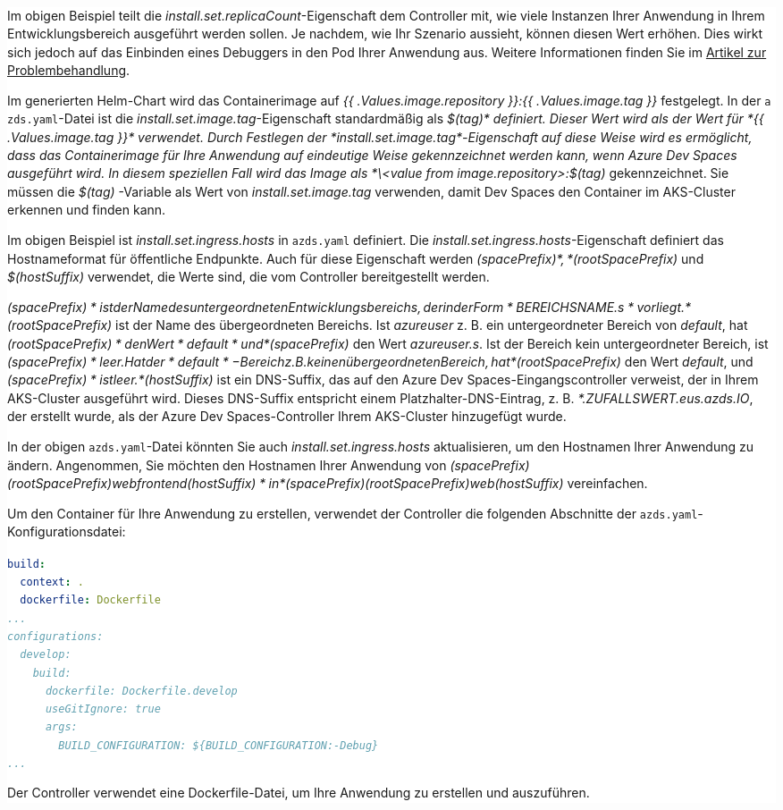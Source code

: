 Im obigen Beispiel teilt die *install.set.replicaCount*-Eigenschaft dem Controller mit, wie viele Instanzen Ihrer Anwendung in Ihrem Entwicklungsbereich ausgeführt werden sollen. Je nachdem, wie Ihr Szenario aussieht, können diesen Wert erhöhen. Dies wirkt sich jedoch auf das Einbinden eines Debuggers in den Pod Ihrer Anwendung aus. Weitere Informationen finden Sie im [Artikel zur Problembehandlung][troubleshooting].

Im generierten Helm-Chart wird das Containerimage auf *{{ .Values.image.repository }}:{{ .Values.image.tag }}* festgelegt. In der `azds.yaml`-Datei ist die *install.set.image.tag*-Eigenschaft standardmäßig als *$(tag)* definiert. Dieser Wert wird als der Wert für *{{ .Values.image.tag }}* verwendet. Durch Festlegen der *install.set.image.tag*-Eigenschaft auf diese Weise wird es ermöglicht, dass das Containerimage für Ihre Anwendung auf eindeutige Weise gekennzeichnet werden kann, wenn Azure Dev Spaces ausgeführt wird. In diesem speziellen Fall wird das Image als *\<value from image.repository>:$(tag)* gekennzeichnet. Sie müssen die *$(tag)* -Variable als Wert von *install.set.image.tag* verwenden, damit Dev Spaces den Container im AKS-Cluster erkennen und finden kann.

Im obigen Beispiel ist *install.set.ingress.hosts* in `azds.yaml` definiert. Die *install.set.ingress.hosts*-Eigenschaft definiert das Hostnameformat für öffentliche Endpunkte. Auch für diese Eigenschaft werden *$(spacePrefix)* , *$(rootSpacePrefix)* und *$(hostSuffix)* verwendet, die Werte sind, die vom Controller bereitgestellt werden.

*$(spacePrefix)* ist der Name des untergeordneten Entwicklungsbereichs, der in der Form *BEREICHSNAME.s* vorliegt. *$(rootSpacePrefix)* ist der Name des übergeordneten Bereichs. Ist *azureuser* z. B. ein untergeordneter Bereich von *default*, hat *$(rootSpacePrefix)* den Wert *default* und *$(spacePrefix)* den Wert *azureuser.s*. Ist der Bereich kein untergeordneter Bereich, ist *$(spacePrefix)* leer. Hat der *default*-Bereich z. B. keinen übergeordneten Bereich, hat *$(rootSpacePrefix)* den Wert *default*, und *$(spacePrefix)* ist leer. *$(hostSuffix)* ist ein DNS-Suffix, das auf den Azure Dev Spaces-Eingangscontroller verweist, der in Ihrem AKS-Cluster ausgeführt wird. Dieses DNS-Suffix entspricht einem Platzhalter-DNS-Eintrag, z. B. *\*.ZUFALLSWERT.eus.azds.IO*, der erstellt wurde, als der Azure Dev Spaces-Controller Ihrem AKS-Cluster hinzugefügt wurde.

In der obigen `azds.yaml`-Datei könnten Sie auch *install.set.ingress.hosts* aktualisieren, um den Hostnamen Ihrer Anwendung zu ändern. Angenommen, Sie möchten den Hostnamen Ihrer Anwendung von *$(spacePrefix)$(rootSpacePrefix)webfrontend$(hostSuffix)* in *$(spacePrefix)$(rootSpacePrefix)web$(hostSuffix)* vereinfachen.

Um den Container für Ihre Anwendung zu erstellen, verwendet der Controller die folgenden Abschnitte der `azds.yaml`-Konfigurationsdatei:

```yaml
build:
  context: .
  dockerfile: Dockerfile
...
configurations:
  develop:
    build:
      dockerfile: Dockerfile.develop
      useGitIgnore: true
      args:
        BUILD_CONFIGURATION: ${BUILD_CONFIGURATION:-Debug}
...
```

Der Controller verwendet eine Dockerfile-Datei, um Ihre Anwendung zu erstellen und auszuführen.


[azds-yaml-section]: #how-running-your-code-is-configured
[helm-upgrade]: https://helm.sh/docs/intro/using_helm/#helm-upgrade-and-helm-rollback-upgrading-a-release-and-recovering-on-failure
[how-it-works-local-process-kubernetes]: /visualstudio/containers/overview-local-process-kubernetes
[how-it-works-prep]: how-dev-spaces-works-prep.md
[how-it-works-remote-debugging]: how-dev-spaces-works-remote-debugging.md
[how-it-works-routing]: how-dev-spaces-works-routing.md
[quickstart-cli]: quickstart-cli.md
[quickstart-java]: quickstart-java.md
[quickstart-netcore]: quickstart-netcore.md
[quickstart-node]: quickstart-nodejs.md
[quickstart-vs]: quickstart-netcore-visualstudio.md
[sync-section]: #file-synchronization
[troubleshooting]: troubleshooting.md